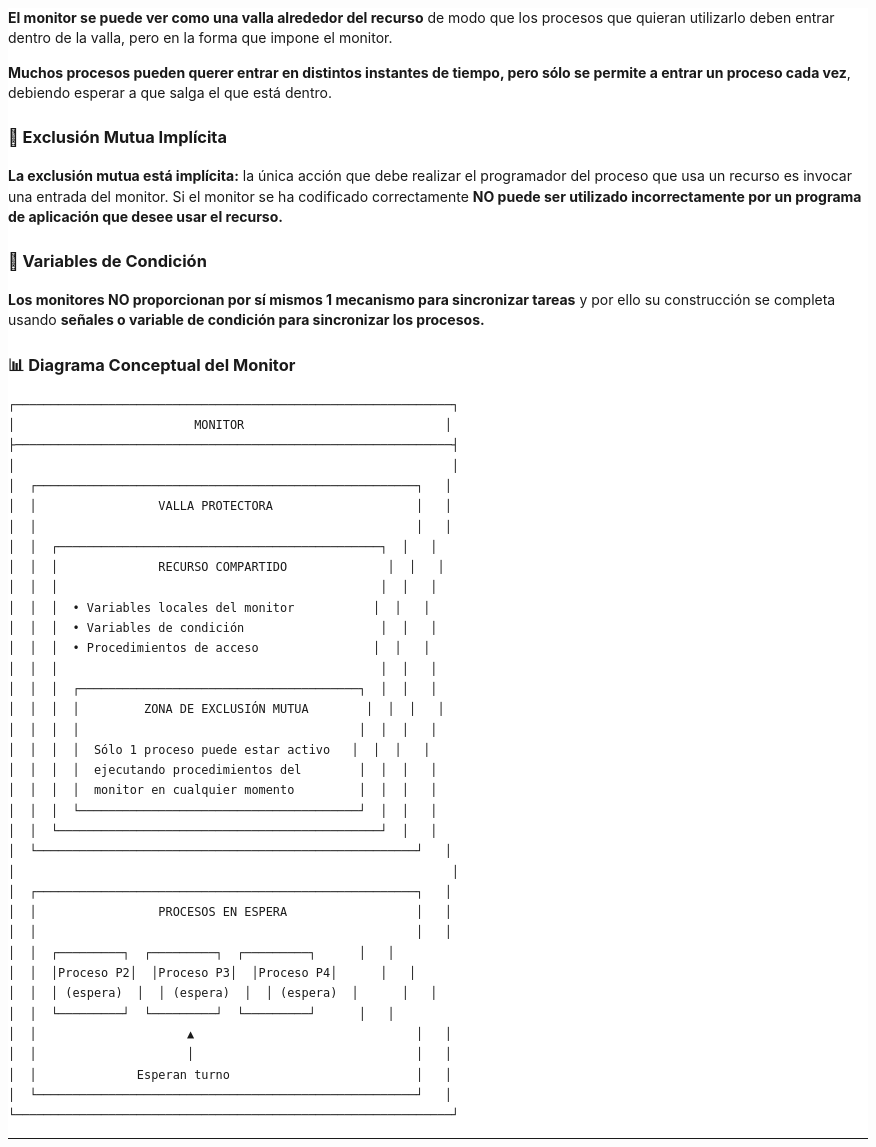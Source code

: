 **El monitor se puede ver como una valla alrededor del recurso** de modo que los procesos que quieran utilizarlo deben entrar dentro de la valla, pero en la forma que impone el monitor.

**Muchos procesos pueden querer entrar en distintos instantes de tiempo, pero sólo se permite a entrar un proceso cada vez**, debiendo esperar a que salga el que está dentro.

### 🔐 Exclusión Mutua Implícita

**La exclusión mutua está implícita:** la única acción que debe realizar el programador del proceso que usa un recurso es invocar una entrada del monitor. Si el monitor se ha codificado correctamente **NO puede ser utilizado incorrectamente por un programa de aplicación que desee usar el recurso.**

### 🔄 Variables de Condición

**Los monitores NO proporcionan por sí mismos 1 mecanismo para sincronizar tareas** y por ello su construcción se completa usando **señales o variable de condición para sincronizar los procesos.**

### 📊 Diagrama Conceptual del Monitor

```
┌─────────────────────────────────────────────────────────────┐
│                         MONITOR                            │
├─────────────────────────────────────────────────────────────┤
│                                                             │
│  ┌─────────────────────────────────────────────────────┐   │
│  │                 VALLA PROTECTORA                    │   │
│  │                                                     │   │
│  │  ┌─────────────────────────────────────────────┐  │   │
│  │  │              RECURSO COMPARTIDO              │  │   │
│  │  │                                             │  │   │
│  │  │  • Variables locales del monitor           │  │   │
│  │  │  • Variables de condición                   │  │   │
│  │  │  • Procedimientos de acceso                │  │   │
│  │  │                                             │  │   │
│  │  │  ┌───────────────────────────────────────┐  │  │   │
│  │  │  │         ZONA DE EXCLUSIÓN MUTUA        │  │  │   │
│  │  │  │                                       │  │  │   │
│  │  │  │  Sólo 1 proceso puede estar activo   │  │  │   │
│  │  │  │  ejecutando procedimientos del        │  │  │   │
│  │  │  │  monitor en cualquier momento         │  │  │   │
│  │  │  └───────────────────────────────────────┘  │  │   │
│  │  └─────────────────────────────────────────────┘  │   │
│  └─────────────────────────────────────────────────────┘   │
│                                                             │
│  ┌─────────────────────────────────────────────────────┐   │
│  │                 PROCESOS EN ESPERA                  │   │
│  │                                                     │   │
│  │  ┌─────────┐  ┌─────────┐  ┌─────────┐      │   │
│  │  │Proceso P2│  │Proceso P3│  │Proceso P4│      │   │
│  │  │ (espera)  │  │ (espera)  │  │ (espera)  │      │   │
│  │  └─────────┘  └─────────┘  └─────────┘      │   │
│  │                     ▲                               │   │
│  │                     │                               │   │
│  │              Esperan turno                          │   │
│  └─────────────────────────────────────────────────────┘   │
└─────────────────────────────────────────────────────────────┘
```

---